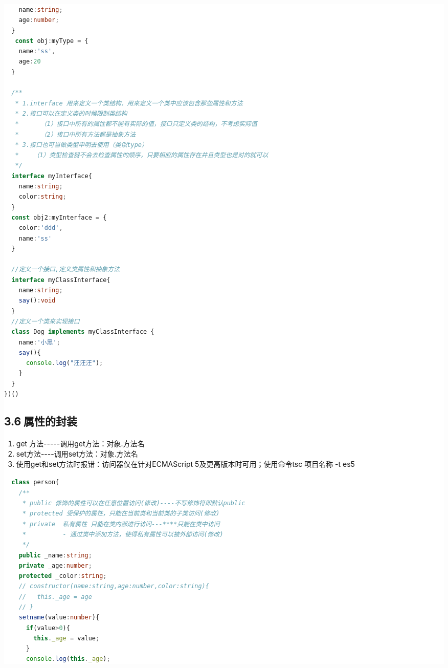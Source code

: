 ```ts
    name:string;
    age:number;
  }
   const obj:myType = {
    name:'ss',
    age:20
  }

  /**
   * 1.interface 用来定义一个类结构，用来定义一个类中应该包含那些属性和方法
   * 2.接口可以在定义类的时候限制类结构
   *      （1）接口中所有的属性都不能有实际的值，接口只定义类的结构，不考虑实际值
   *      （2）接口中所有方法都是抽象方法
   * 3.接口也可当做类型申明去使用（类似type）
   *    （1）类型检查器不会去检查属性的顺序，只要相应的属性存在并且类型也是对的就可以
   */
  interface myInterface{
    name:string;
    color:string;
  }
  const obj2:myInterface = {
    color:'ddd',
    name:'ss'
  }

  //定义一个接口,定义类属性和抽象方法
  interface myClassInterface{
    name:string;
    say():void
  }
  //定义一个类来实现接口
  class Dog implements myClassInterface {
    name:'小黑';
    say(){
      console.log("汪汪汪");
    }
  }
})()
```
## 3.6 属性的封装
1. get 方法-----调用get方法：对象.方法名
2. set方法----调用set方法：对象.方法名
3. 使用get和set方法时报错：访问器仅在针对ECMAScript 5及更高版本时可用；使用命令tsc 项目名称 -t es5
```ts
  class person{
    /**
     * public 修饰的属性可以在任意位置访问(修改)----不写修饰符即默认public
     * protected 受保护的属性，只能在当前类和当前类的子类访问(修改)
     * private  私有属性 只能在类内部进行访问---****只能在类中访问
     *          - 通过类中添加方法，使得私有属性可以被外部访问(修改)
     */
    public _name:string;
    private _age:number;
    protected _color:string;
    // constructor(name:string,age:number,color:string){
    //   this._age = age
    // }
    setname(value:number){
      if(value>0){
        this._age = value;
      }
      console.log(this._age);
```